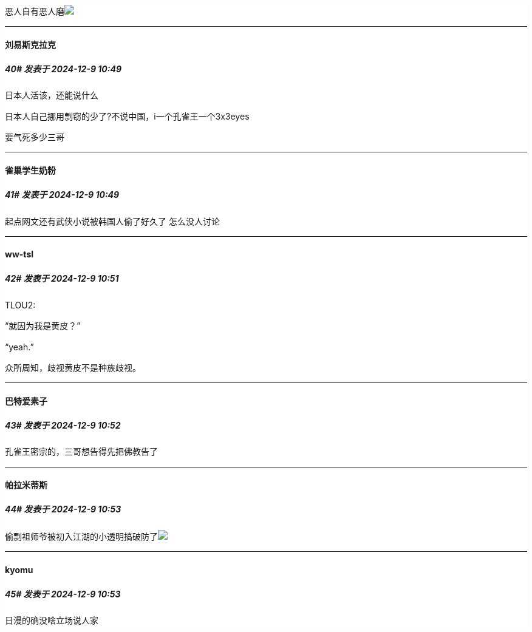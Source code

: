 恶人自有恶人磨<img src="https://static.saraba1st.com/image/smiley/face2017/245.png" referrerpolicy="no-referrer">

*****

####  刘易斯克拉克  
##### 40#       发表于 2024-12-9 10:49

日本人活该，还能说什么

日本人自己挪用剽窃的少了?不说中国，i一个孔雀王一个3x3eyes

要气死多少三哥


*****

####  雀巢学生奶粉  
##### 41#       发表于 2024-12-9 10:49

起点网文还有武侠小说被韩国人偷了好久了 怎么没人讨论


*****

####  ww-tsl  
##### 42#       发表于 2024-12-9 10:51

TLOU2:

“就因为我是黄皮？”

“yeah.”

众所周知，歧视黄皮不是种族歧视。

*****

####  巴特爱素子  
##### 43#       发表于 2024-12-9 10:52

孔雀王密宗的，三哥想告得先把佛教告了

*****

####  帕拉米蒂斯  
##### 44#       发表于 2024-12-9 10:53

偷剽祖师爷被初入江湖的小透明搞破防了<img src="https://static.saraba1st.com/image/smiley/face2017/027.png" referrerpolicy="no-referrer">

*****

####  kyomu  
##### 45#       发表于 2024-12-9 10:53

日漫的确没啥立场说人家
